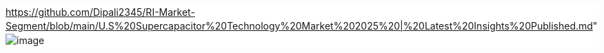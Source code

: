 <a href=https://github.com/Dipali2345/RI-Market-Segment/blob/main/U.S%20Supercapacitor%20Technology%20Market%202025%20|%20Latest%20Insights%20Published.md>https://github.com/Dipali2345/RI-Market-Segment/blob/main/U.S%20Supercapacitor%20Technology%20Market%202025%20|%20Latest%20Insights%20Published.md</a>"
![image](https://github.com/user-attachments/assets/de997872-d509-42ae-9cee-c11a86115cae)
